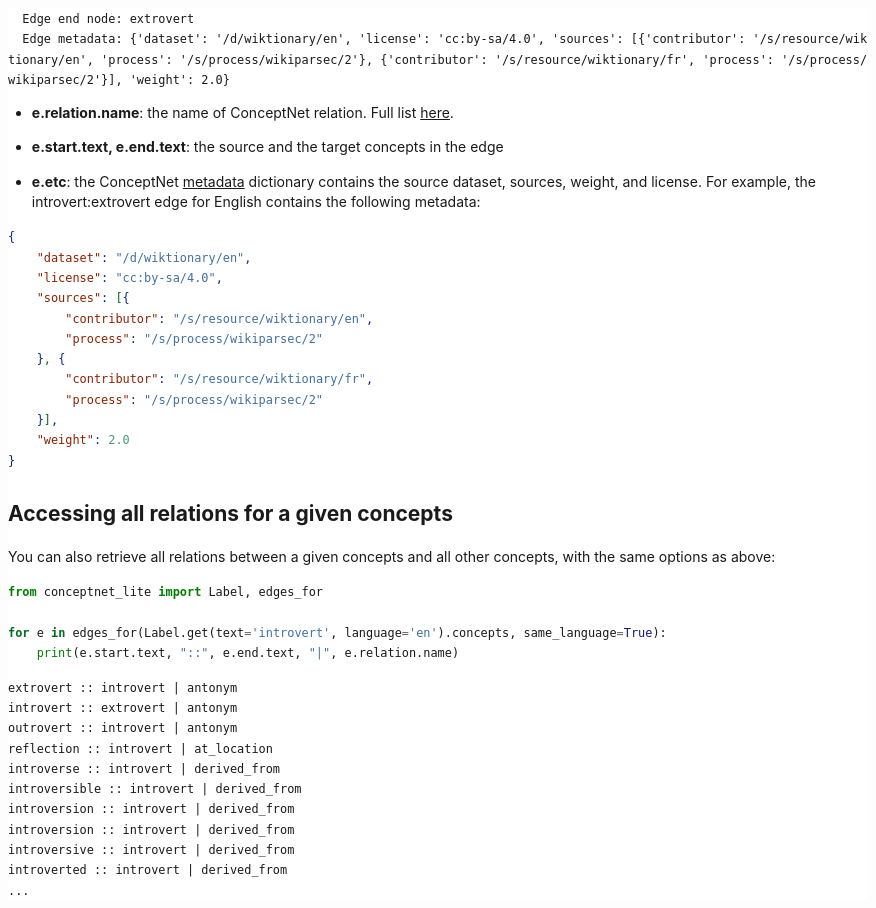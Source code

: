 ```console
  Edge end node: extrovert
  Edge metadata: {'dataset': '/d/wiktionary/en', 'license': 'cc:by-sa/4.0', 'sources': [{'contributor': '/s/resource/wiktionary/en', 'process': '/s/process/wikiparsec/2'}, {'contributor': '/s/resource/wiktionary/fr', 'process': '/s/process/wikiparsec/2'}], 'weight': 2.0}
```

* **e.relation.name**: the name of ConceptNet relation. Full list [here](https://github.com/commonsense/conceptnet5/wiki/Relations).

* **e.start.text, e.end.text**: the source and the target concepts in the edge

* **e.etc**: the ConceptNet [metadata](https://github.com/commonsense/conceptnet5/wiki/Edges) dictionary contains the source dataset, sources, weight, and license. For example, the introvert:extrovert edge for English contains the following metadata:

```json
{
	"dataset": "/d/wiktionary/en",
	"license": "cc:by-sa/4.0",
	"sources": [{
		"contributor": "/s/resource/wiktionary/en",
		"process": "/s/process/wikiparsec/2"
	}, {
		"contributor": "/s/resource/wiktionary/fr",
		"process": "/s/process/wikiparsec/2"
	}],
	"weight": 2.0
}
```

## Accessing all relations for a given concepts

You can also retrieve all relations between a given concepts and all other concepts, with the same options as above:

```python
from conceptnet_lite import Label, edges_for

for e in edges_for(Label.get(text='introvert', language='en').concepts, same_language=True):
    print(e.start.text, "::", e.end.text, "|", e.relation.name)
```
```console
extrovert :: introvert | antonym
introvert :: extrovert | antonym
outrovert :: introvert | antonym
reflection :: introvert | at_location
introverse :: introvert | derived_from
introversible :: introvert | derived_from
introversion :: introvert | derived_from
introversion :: introvert | derived_from
introversive :: introvert | derived_from
introverted :: introvert | derived_from
...
```
